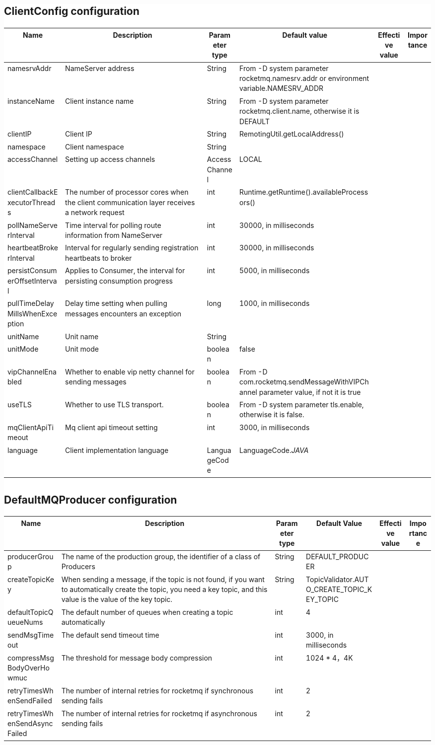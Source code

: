 ## ClientConfig configuration

| Name                            | Description                                                  | Parameter type | Default value                                                | Effective value | Importance |
| ------------------------------- | ------------------------------------------------------------ | -------------- | ------------------------------------------------------------ | --------------- | ---------- |
| namesrvAddr                     | NameServer address                                           | String         | From -D system parameter rocketmq.namesrv.addr or environment variable.NAMESRV_ADDR |                 |            |
| instanceName                    | Client instance name                                         | String         | From -D system parameter rocketmq.client.name, otherwise it is DEFAULT |                 |            |
| clientIP                        | Client IP                                                    | String         | RemotingUtil.getLocalAddress()                               |                 |            |
| namespace                       | Client namespace                                             | String         |                                                              |                 |            |
| accessChannel                   | Setting up access channels                                   | AccessChannel  | LOCAL                                                        |                 |            |
| clientCallbackExecutorThreads   | The number of processor cores when the client communication layer receives a network request | int            | Runtime.getRuntime().availableProcessors()                   |                 |            |
| pollNameServerInterval          | Time interval for polling route information from NameServer  | int            | 30000, in milliseconds                                       |                 |            |
| heartbeatBrokerInterval         | Interval for regularly sending registration heartbeats to broker | int            | 30000, in milliseconds                                       |                 |            |
| persistConsumerOffsetInterval   | Applies to Consumer, the interval for persisting consumption progress | int            | 5000, in milliseconds                                        |                 |            |
| pullTimeDelayMillsWhenException | Delay time setting when pulling messages encounters an exception | long           | 1000, in milliseconds                                        |                 |            |
| unitName                        | Unit name                                                    | String         |                                                              |                 |            |
| unitMode                        | Unit mode                                                    | boolean        | false                                                        |                 |            |
| vipChannelEnabled               | Whether to enable vip netty channel for sending messages     | boolean        | From -D com.rocketmq.sendMessageWithVIPChannel parameter value, if not it is true |                 |            |
| useTLS                          | Whether to use TLS transport.                                | boolean        | From -D system parameter tls.enable, otherwise it is false.  |                 |            |
| mqClientApiTimeout              | Mq client api timeout setting                                | int            | 3000, in milliseconds                                        |                 |            |
| language                        | Client implementation language                               | LanguageCode   | LanguageCode.*JAVA*                                          |                 |            |

## DefaultMQProducer configuration

| Name                             | Description                                                  | Parameter type  | Default Value                              | Effective value | Importance |
| -------------------------------- | ------------------------------------------------------------ | --------------- | ------------------------------------------ | --------------- | ---------- |
| producerGroup                    | The name of the production group, the identifier of a class of Producers | String          | DEFAULT_PRODUCER                           |                 |            |
| createTopicKey                   | When sending a message, if the topic is not found, if you want to automatically create the topic, you need a key topic, and this value is the value of the key topic. | String          | TopicValidator.AUTO_CREATE_TOPIC_KEY_TOPIC |                 |            |
| defaultTopicQueueNums            | The default number of queues when creating a topic automatically | int             | 4                                          |                 |            |
| sendMsgTimeout                   | The default send timeout time                                | int             | 3000, in milliseconds                      |                 |            |
| compressMsgBodyOverHowmuc        | The threshold for message body compression                   | int             | 1024 * 4，4K                               |                 |            |
| retryTimesWhenSendFailed         | The number of internal retries for rocketmq if synchronous sending fails | int             | 2                                          |                 |            |
| retryTimesWhenSendAsyncFailed    | The number of internal retries for rocketmq if asynchronous sending fails | int             | 2                                          |                 |            |
